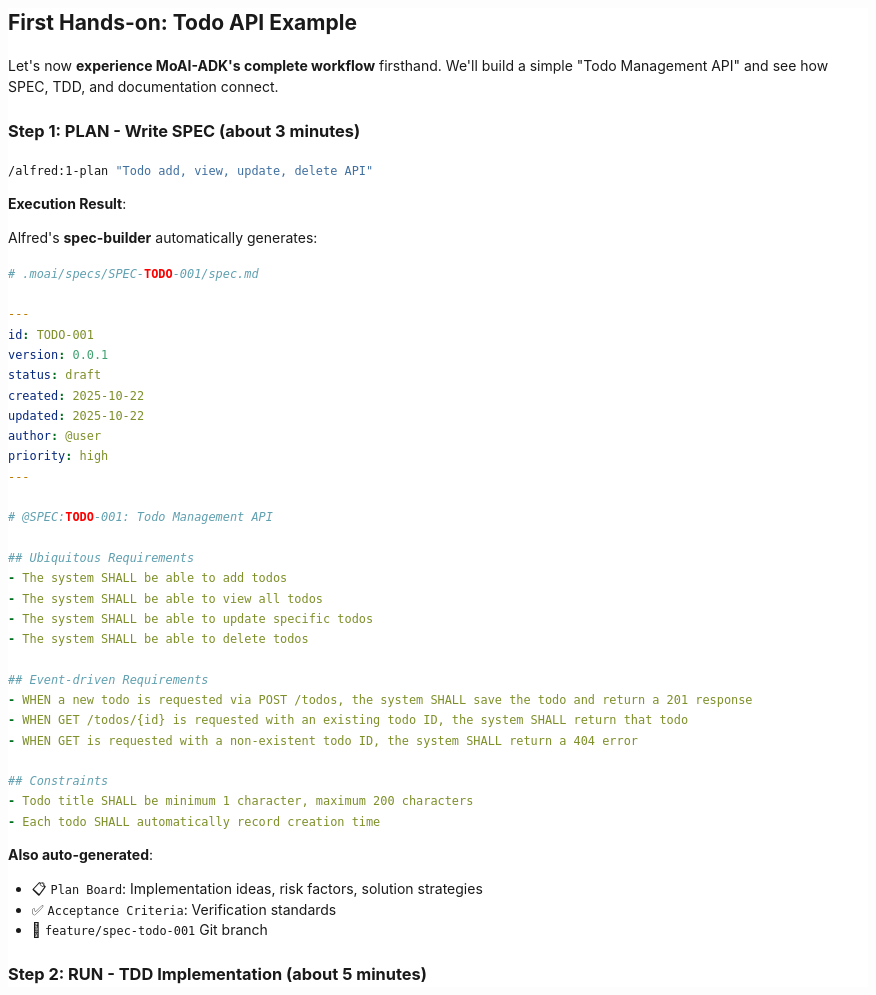 
## First Hands-on: Todo API Example

Let's now **experience MoAI-ADK's complete workflow** firsthand. We'll build a simple "Todo Management API" and see how SPEC, TDD, and documentation connect.

### Step 1: PLAN - Write SPEC (about 3 minutes)

```bash
/alfred:1-plan "Todo add, view, update, delete API"
```

**Execution Result**:

Alfred's **spec-builder** automatically generates:

```yaml
# .moai/specs/SPEC-TODO-001/spec.md

---
id: TODO-001
version: 0.0.1
status: draft
created: 2025-10-22
updated: 2025-10-22
author: @user
priority: high
---

# @SPEC:TODO-001: Todo Management API

## Ubiquitous Requirements
- The system SHALL be able to add todos
- The system SHALL be able to view all todos
- The system SHALL be able to update specific todos
- The system SHALL be able to delete todos

## Event-driven Requirements
- WHEN a new todo is requested via POST /todos, the system SHALL save the todo and return a 201 response
- WHEN GET /todos/{id} is requested with an existing todo ID, the system SHALL return that todo
- WHEN GET is requested with a non-existent todo ID, the system SHALL return a 404 error

## Constraints
- Todo title SHALL be minimum 1 character, maximum 200 characters
- Each todo SHALL automatically record creation time
```

**Also auto-generated**:
- 📋 `Plan Board`: Implementation ideas, risk factors, solution strategies
- ✅ `Acceptance Criteria`: Verification standards
- 🌿 `feature/spec-todo-001` Git branch

### Step 2: RUN - TDD Implementation (about 5 minutes)
